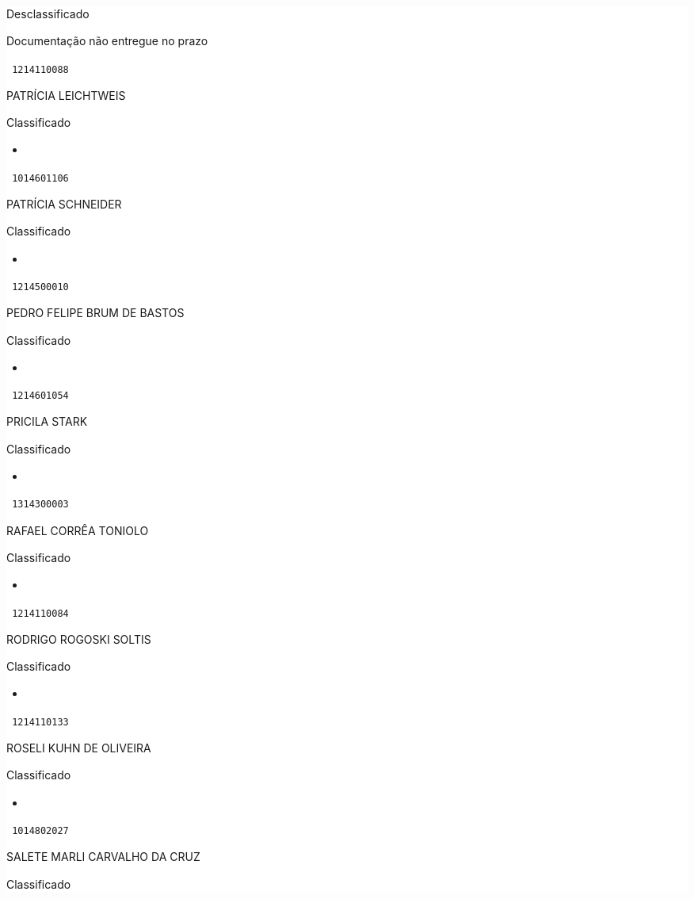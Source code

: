    Desclassificado

   Documentação não entregue no prazo

     1214110088

   PATRÍCIA LEICHTWEIS

   Classificado

   -

     1014601106

   PATRÍCIA SCHNEIDER

   Classificado

   -

     1214500010

   PEDRO FELIPE BRUM DE BASTOS

   Classificado

   -

     1214601054

   PRICILA STARK

   Classificado

   -

     1314300003

   RAFAEL CORRÊA TONIOLO

   Classificado

   -

     1214110084

   RODRIGO ROGOSKI SOLTIS

   Classificado

   -

     1214110133

   ROSELI KUHN DE OLIVEIRA

   Classificado

   -

     1014802027

   SALETE MARLI CARVALHO DA CRUZ

   Classificado
